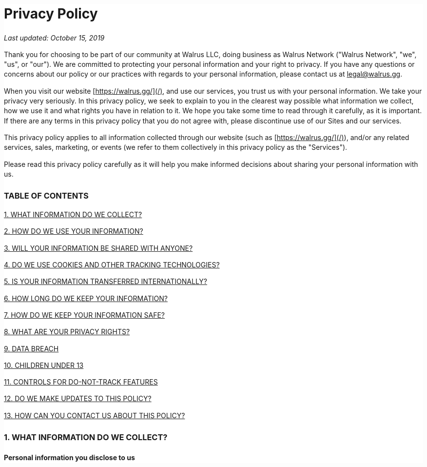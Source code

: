 # Privacy Policy

*Last updated: October 15, 2019*

Thank you for choosing to be part of our community at Walrus LLC, doing business as Walrus Network ("Walrus Network", "we", "us", or "our"). We are committed to protecting your personal information and your right to privacy. If you have any questions or concerns about our policy or our practices with regards to your personal information, please contact us at [legal@walrus.gg](mailto:legal@walrus.gg).

When you visit our website [https://walrus.gg/](/), and use our services, you trust us with your personal information. We take your privacy very seriously. In this privacy policy, we seek to explain to you in the clearest way possible what information we collect, how we use it and what rights you have in relation to it. We hope you take some time to read through it carefully, as it is important. If there are any terms in this privacy policy that you do not agree with, please discontinue use of our Sites and our services.

This privacy policy applies to all information collected through our website (such as [https://walrus.gg/](/)), and/or any related services, sales, marketing, or events (we refer to them collectively in this privacy policy as the "Services").

Please read this privacy policy carefully as it will help you make informed decisions about sharing your personal information with us.

### TABLE OF CONTENTS

[1. WHAT INFORMATION DO WE COLLECT?](#1-what-information-do-we-collect)

[2. HOW DO WE USE YOUR INFORMATION?](#2-how-do-we-use-your-information)

[3. WILL YOUR INFORMATION BE SHARED WITH ANYONE?](#3-will-your-information-be-shared-with-anyone)

[4. DO WE USE COOKIES AND OTHER TRACKING TECHNOLOGIES?](#4-do-we-use-cookies-and-other-tracking-technologies)

[5. IS YOUR INFORMATION TRANSFERRED INTERNATIONALLY?](#5-is-your-information-transferred-internationally)

[6. HOW LONG DO WE KEEP YOUR INFORMATION?](#6-how-long-do-we-keep-your-information)

[7. HOW DO WE KEEP YOUR INFORMATION SAFE?](#7-how-do-we-keep-your-information-safe)

[8. WHAT ARE YOUR PRIVACY RIGHTS?](#8-what-are-your-privacy-rights)

[9. DATA BREACH](#9-data-breach)

[10. CHILDREN UNDER 13](#10-children-under-13)

[11. CONTROLS FOR DO-NOT-TRACK FEATURES](#11-controls-for-do-not-track-features)

[12. DO WE MAKE UPDATES TO THIS POLICY?](#12-do-we-make-updates-to-this-policy)

[13. HOW CAN YOU CONTACT US ABOUT THIS POLICY?](#13-how-can-you-contact-us-about-this-policy)

### 1. WHAT INFORMATION DO WE COLLECT?

#### Personal information you disclose to us
